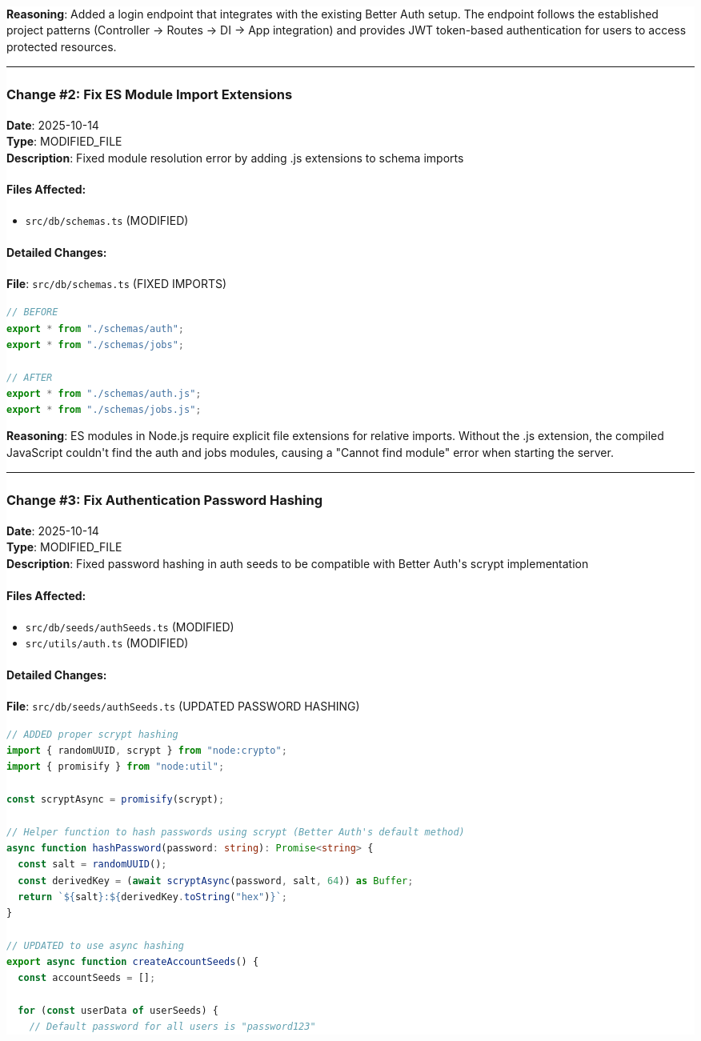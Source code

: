 **Reasoning**: Added a login endpoint that integrates with the existing Better Auth setup. The endpoint follows the established project patterns (Controller -> Routes -> DI -> App integration) and provides JWT token-based authentication for users to access protected resources.

---

### Change #2: Fix ES Module Import Extensions
**Date**: 2025-10-14  
**Type**: MODIFIED_FILE  
**Description**: Fixed module resolution error by adding .js extensions to schema imports

#### Files Affected:
- `src/db/schemas.ts` (MODIFIED)

#### Detailed Changes:

**File**: `src/db/schemas.ts` (FIXED IMPORTS)
```typescript
// BEFORE
export * from "./schemas/auth";
export * from "./schemas/jobs";

// AFTER  
export * from "./schemas/auth.js";
export * from "./schemas/jobs.js";
```

**Reasoning**: ES modules in Node.js require explicit file extensions for relative imports. Without the .js extension, the compiled JavaScript couldn't find the auth and jobs modules, causing a "Cannot find module" error when starting the server.

---

### Change #3: Fix Authentication Password Hashing
**Date**: 2025-10-14  
**Type**: MODIFIED_FILE  
**Description**: Fixed password hashing in auth seeds to be compatible with Better Auth's scrypt implementation

#### Files Affected:
- `src/db/seeds/authSeeds.ts` (MODIFIED)
- `src/utils/auth.ts` (MODIFIED)

#### Detailed Changes:

**File**: `src/db/seeds/authSeeds.ts` (UPDATED PASSWORD HASHING)
```typescript
// ADDED proper scrypt hashing
import { randomUUID, scrypt } from "node:crypto";
import { promisify } from "node:util";

const scryptAsync = promisify(scrypt);

// Helper function to hash passwords using scrypt (Better Auth's default method)
async function hashPassword(password: string): Promise<string> {
  const salt = randomUUID();
  const derivedKey = (await scryptAsync(password, salt, 64)) as Buffer;
  return `${salt}:${derivedKey.toString("hex")}`;
}

// UPDATED to use async hashing
export async function createAccountSeeds() {
  const accountSeeds = [];

  for (const userData of userSeeds) {
    // Default password for all users is "password123"
```